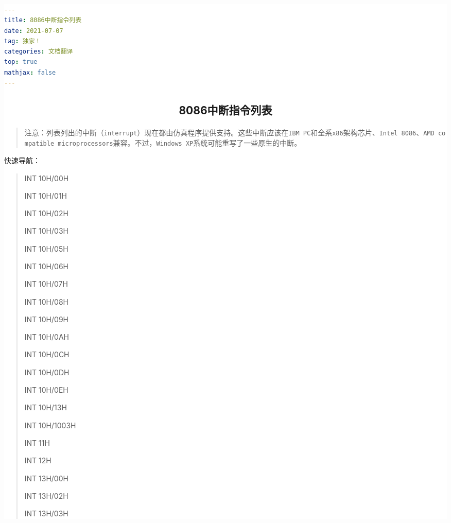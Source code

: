 ```yaml
---
title: 8086中断指令列表
date: 2021-07-07
tag: 独家！
categories: 文档翻译
top: true
mathjax: false
---
```


## <center>8086中断指令列表</center>

> 注意：列表列出的中断（`interrupt`）现在都由仿真程序提供支持。这些中断应该在`IBM PC`和全系`x86`架构芯片、`Intel 8086`、`AMD compatible microprocessors`兼容。不过，`Windows XP`系统可能重写了一些原生的中断。

快速导航：

> INT 10H/00H
>
> INT 10H/01H
>
> INT 10H/02H
>
> INT 10H/03H
>
> INT 10H/05H
>
> INT 10H/06H
>
> INT 10H/07H
>
> INT 10H/08H
>
> INT 10H/09H
>
> INT 10H/0AH
>
> INT 10H/0CH
>
> INT 10H/0DH
>
> INT 10H/0EH
>
> INT 10H/13H
>
> INT 10H/1003H
>
> 
>
> INT 11H
>
> INT 12H
>
> 
>
> INT 13H/00H
>
> INT 13H/02H
>
> INT 13H/03H
>
> 
>